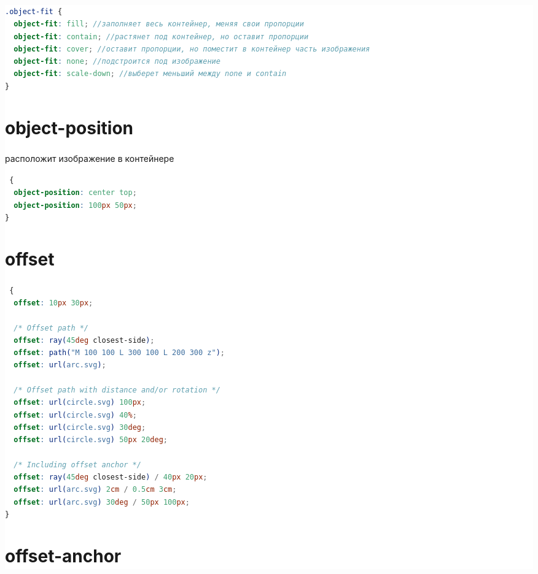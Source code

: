 ```scss
.object-fit {
  object-fit: fill; //заполняет весь контейнер, меняя свои пропорции
  object-fit: contain; //растянет под контейнер, но оставит пропорции
  object-fit: cover; //оставит пропорции, но поместит в контейнер часть изображения
  object-fit: none; //подстроится под изображение
  object-fit: scale-down; //выберет меньший между none и contain
}
```



# object-position

расположит изображение в контейнере

```scss
 {
  object-position: center top;
  object-position: 100px 50px;
}
```



# offset

```scss
 {
  offset: 10px 30px;

  /* Offset path */
  offset: ray(45deg closest-side);
  offset: path("M 100 100 L 300 100 L 200 300 z");
  offset: url(arc.svg);

  /* Offset path with distance and/or rotation */
  offset: url(circle.svg) 100px;
  offset: url(circle.svg) 40%;
  offset: url(circle.svg) 30deg;
  offset: url(circle.svg) 50px 20deg;

  /* Including offset anchor */
  offset: ray(45deg closest-side) / 40px 20px;
  offset: url(arc.svg) 2cm / 0.5cm 3cm;
  offset: url(arc.svg) 30deg / 50px 100px;
}
```



# offset-anchor
